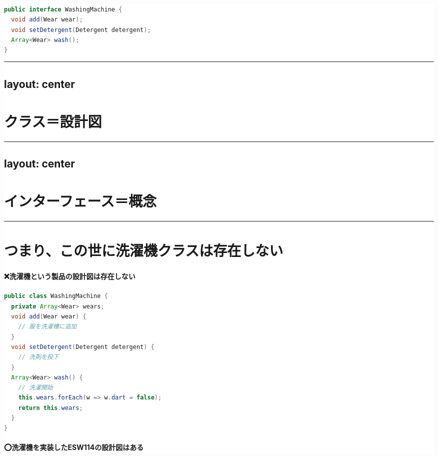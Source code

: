 ```java
public interface WashingMachine {
  void add(Wear wear);
  void setDetergent(Detergent detergent);
  Array<Wear> wash();
}
```

  </div>
</div>

---
layout: center
---

# クラス＝設計図

---
layout: center
---

# インターフェース＝概念

---

# つまり、この世に洗濯機クラスは存在しない

<div class="grid grid-cols-2 gap-6 h-4/5 mt-12 p-4">
  <div>
    <h4>❌洗濯機という製品の設計図は存在しない</h4>

```java {all|none}
public class WashingMachine {
  private Array<Wear> wears;
  void add(Wear wear) {
    // 服を洗濯槽に追加
  }
  void setDetergent(Detergent detergent) {
    // 洗剤を投下
  }
  Array<Wear> wash() {
    // 洗濯開始
    this.wears.forEach(w => w.dart = false);
    return this.wears;
  }
}
```

  </div>
  <div>
    <h4>⭕洗濯機を実装したESW114の設計図はある</h4>
  